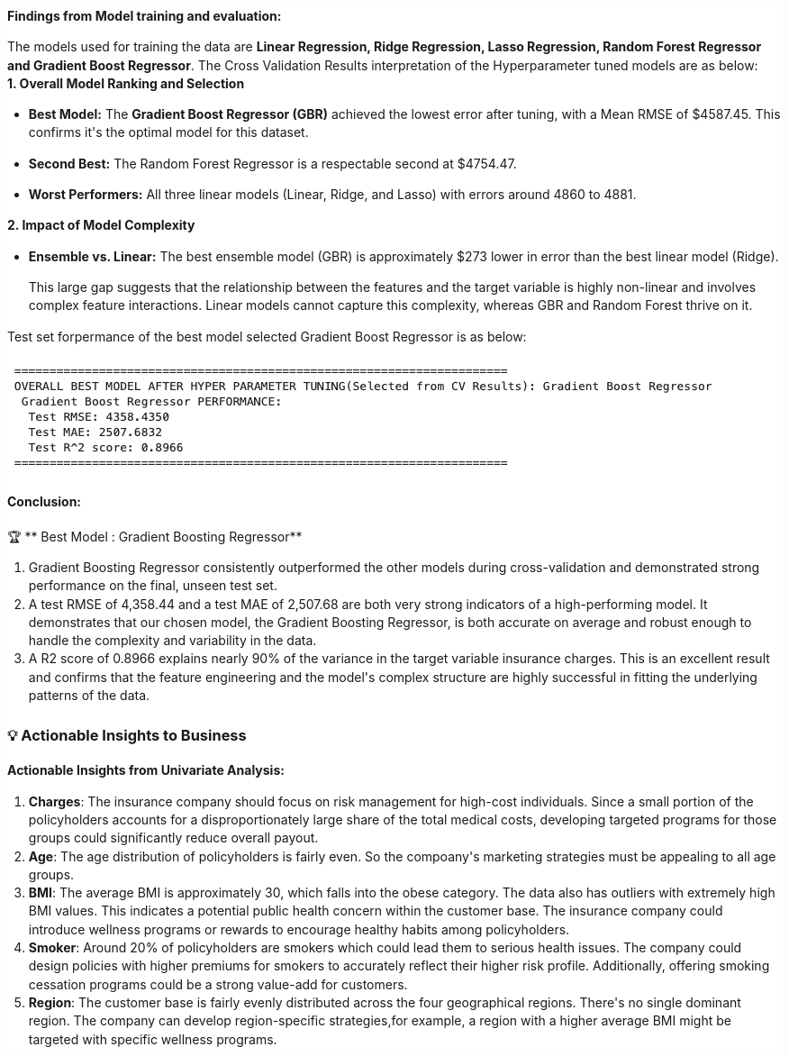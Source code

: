 **Findings from Model training and evaluation:**

The models used for training the data are **Linear Regression, Ridge Regression, Lasso Regression, Random Forest Regressor and Gradient Boost Regressor**.
The Cross Validation Results interpretation of the Hyperparameter tuned models are as below:<br>
**1. Overall Model Ranking and Selection** <br>

*  **Best Model:** The **Gradient Boost Regressor (GBR)** achieved the lowest error after tuning, with a Mean RMSE of $4587.45. This confirms it's the optimal model for this dataset.

* **Second Best:** The Random Forest Regressor is a respectable second at $4754.47.

* **Worst Performers:** All three linear models (Linear, Ridge, and Lasso) with errors around 4860 to 4881.

**2. Impact of Model Complexity**

* **Ensemble vs. Linear:** The best ensemble model (GBR) is approximately $273 lower in error than the best linear model (Ridge).

  This large gap suggests that the relationship between the features and the target variable is highly non-linear and involves complex feature interactions. Linear models cannot capture this complexity, whereas GBR and Random Forest thrive on it.

Test set forpermance of the best model selected Gradient Boost Regressor is as below: <br>

![Alt text](images/GBR_performance.png)<br>

#### **Conclusion:** <br>

🏆 ** Best Model : Gradient Boosting Regressor** <br>
1. Gradient Boosting Regressor consistently outperformed the other models during cross-validation and demonstrated strong performance on the final, unseen test set.
2. A test RMSE of 4,358.44 and a test MAE of 2,507.68 are both very strong indicators of a high-performing model. It demonstrates that our chosen model, the Gradient Boosting Regressor, is both accurate on average and robust enough to handle the complexity and variability in the data.
3. A R2 score of 0.8966 explains nearly 90% of the variance in the target variable insurance charges. This is an excellent result and confirms that the feature engineering and the model's complex structure are highly successful in fitting the underlying patterns of the data.

### 💡 **Actionable Insights to Business**
**Actionable Insights from Univariate Analysis:**<br>
1. **Charges**: The insurance company should focus on risk management for high-cost individuals. Since a small portion of the policyholders accounts for a disproportionately large share of the total medical costs, developing targeted programs for those groups could significantly reduce overall payout.
2. **Age**: The age distribution of policyholders is fairly even. So the compoany's marketing strategies must be appealing to all age groups.
3. **BMI**: The average BMI is approximately 30, which falls into the obese category. The data also has outliers with extremely high BMI values.
        This indicates a potential public health concern within the customer base. The insurance company could introduce wellness programs           or rewards to encourage healthy habits among policyholders.
4. **Smoker**: Around 20% of policyholders are smokers which could lead them to serious health issues. The company could design policies with higher premiums for smokers to accurately reflect their higher risk profile. Additionally, offering smoking cessation programs could be a strong value-add for customers.
5. **Region**: The customer base is fairly evenly distributed across the four geographical regions. There's no single dominant region. The company can develop region-specific strategies,for example, a region with a higher average BMI might be targeted with specific wellness programs.